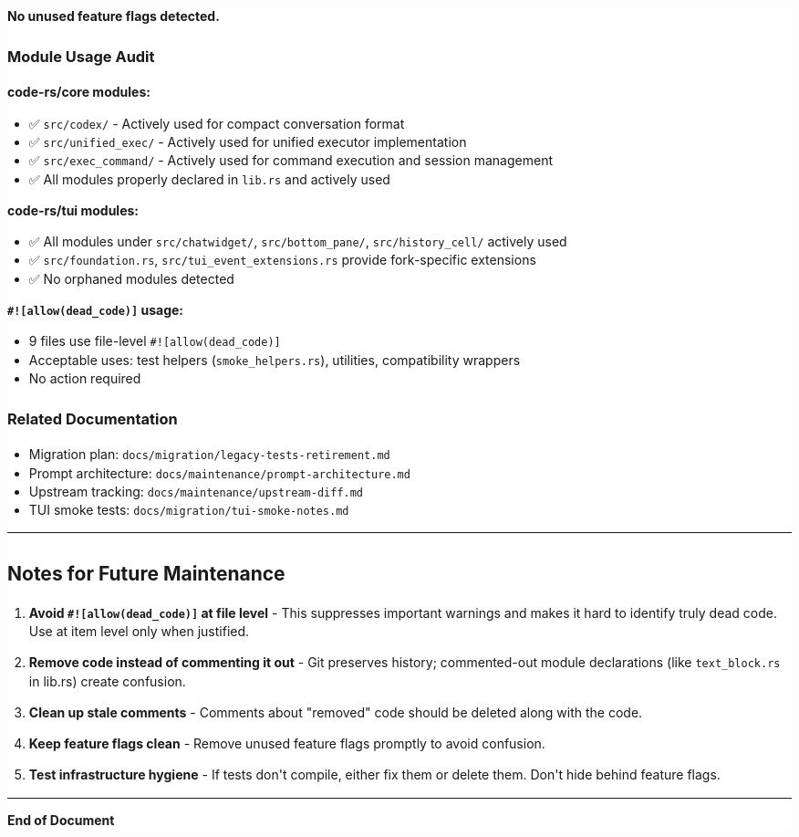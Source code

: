 **No unused feature flags detected.**

### Module Usage Audit

**code-rs/core modules:**
- ✅ `src/codex/` - Actively used for compact conversation format
- ✅ `src/unified_exec/` - Actively used for unified executor implementation
- ✅ `src/exec_command/` - Actively used for command execution and session management
- ✅ All modules properly declared in `lib.rs` and actively used

**code-rs/tui modules:**
- ✅ All modules under `src/chatwidget/`, `src/bottom_pane/`, `src/history_cell/` actively used
- ✅ `src/foundation.rs`, `src/tui_event_extensions.rs` provide fork-specific extensions
- ✅ No orphaned modules detected

**`#![allow(dead_code)]` usage:**
- 9 files use file-level `#![allow(dead_code)]`
- Acceptable uses: test helpers (`smoke_helpers.rs`), utilities, compatibility wrappers
- No action required

### Related Documentation

- Migration plan: `docs/migration/legacy-tests-retirement.md`
- Prompt architecture: `docs/maintenance/prompt-architecture.md`
- Upstream tracking: `docs/maintenance/upstream-diff.md`
- TUI smoke tests: `docs/migration/tui-smoke-notes.md`

---

## Notes for Future Maintenance

1. **Avoid `#![allow(dead_code)]` at file level** - This suppresses important warnings and makes it hard to identify truly dead code. Use at item level only when justified.

2. **Remove code instead of commenting it out** - Git preserves history; commented-out module declarations (like `text_block.rs` in lib.rs) create confusion.

3. **Clean up stale comments** - Comments about "removed" code should be deleted along with the code.

4. **Keep feature flags clean** - Remove unused feature flags promptly to avoid confusion.

5. **Test infrastructure hygiene** - If tests don't compile, either fix them or delete them. Don't hide behind feature flags.

---

**End of Document**
